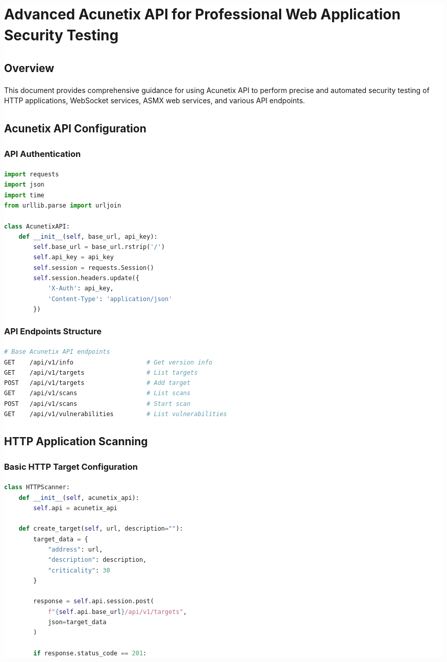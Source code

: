 # Advanced Acunetix API for Professional Web Application Security Testing

## Overview
This document provides comprehensive guidance for using Acunetix API to perform precise and automated security testing of HTTP applications, WebSocket services, ASMX web services, and various API endpoints.

## Acunetix API Configuration

### API Authentication
```python
import requests
import json
import time
from urllib.parse import urljoin

class AcunetixAPI:
    def __init__(self, base_url, api_key):
        self.base_url = base_url.rstrip('/')
        self.api_key = api_key
        self.session = requests.Session()
        self.session.headers.update({
            'X-Auth': api_key,
            'Content-Type': 'application/json'
        })
```

### API Endpoints Structure
```bash
# Base Acunetix API endpoints
GET    /api/v1/info                    # Get version info
GET    /api/v1/targets                 # List targets
POST   /api/v1/targets                 # Add target
GET    /api/v1/scans                   # List scans
POST   /api/v1/scans                   # Start scan
GET    /api/v1/vulnerabilities         # List vulnerabilities
```

## HTTP Application Scanning

### Basic HTTP Target Configuration
```python
class HTTPScanner:
    def __init__(self, acunetix_api):
        self.api = acunetix_api
    
    def create_target(self, url, description=""):
        target_data = {
            "address": url,
            "description": description,
            "criticality": 30
        }
        
        response = self.api.session.post(
            f"{self.api.base_url}/api/v1/targets",
            json=target_data
        )
        
        if response.status_code == 201:
```